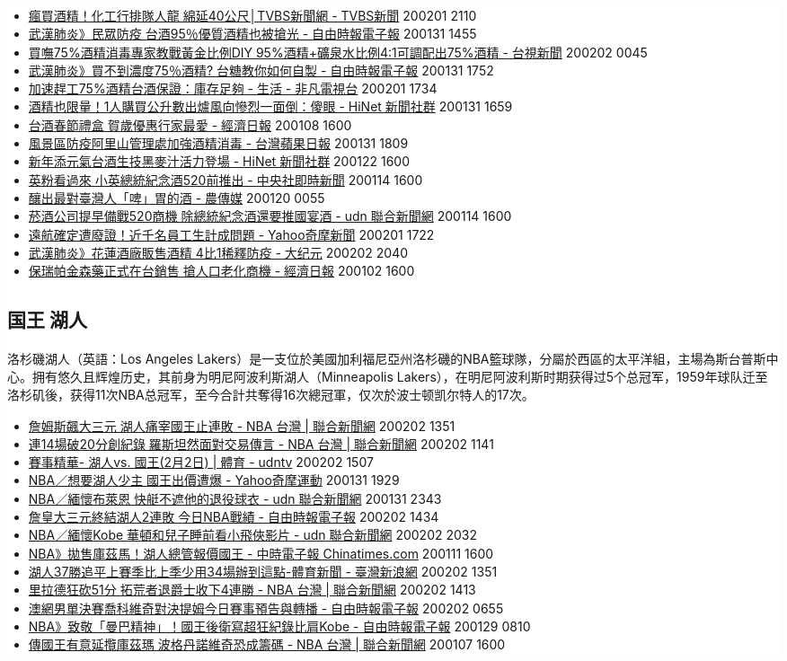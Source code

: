 - [瘋買酒精！化工行排隊人龍 綿延40公尺│TVBS新聞網 - TVBS新聞](https://news.tvbs.com.tw/life/1270369 "瘋買酒精！化工行排隊人龍 綿延40公尺│TVBS新聞網 - TVBS新聞") 200201 2110
- [武漢肺炎》民眾防疫 台酒95％優質酒精也被搶光 - 自由時報電子報](https://m.ltn.com.tw/news/life/breakingnews/3053410 "武漢肺炎》民眾防疫 台酒95％優質酒精也被搶光 - 自由時報電子報") 200131 1455
- [買嘸75%酒精消毒專家教戰黃金比例DIY 95%酒精+礦泉水比例4:1可調配出75%酒精 - 台視新聞](https://www.ttv.com.tw/news/view/10902010023200N/568 "買嘸75%酒精消毒專家教戰黃金比例DIY 95%酒精+礦泉水比例4:1可調配出75%酒精 - 台視新聞") 200202 0045
- [武漢肺炎》買不到濃度75％酒精? 台糖教你如何自製 - 自由時報電子報](https://ec.ltn.com.tw/article/breakingnews/3053751 "武漢肺炎》買不到濃度75％酒精? 台糖教你如何自製 - 自由時報電子報") 200131 1752
- [加速趕工75%酒精台酒保證：庫存足夠 - 生活 - 非凡電視台](https://www.ustv.com.tw/UstvMedia/news/105/20200201A009 "加速趕工75%酒精台酒保證：庫存足夠 - 生活 - 非凡電視台") 200201 1734
- [酒精也限量！1人購買公升數出爐風向慘烈一面倒：傻眼 - HiNet 新聞社群](https://times.hinet.net/news/22761692 "酒精也限量！1人購買公升數出爐風向慘烈一面倒：傻眼 - HiNet 新聞社群") 200131 1659
- [台酒春節禮盒 賀歲優惠行家最愛 - 經濟日報](https://money.udn.com/money/story/7843/4273508 "台酒春節禮盒 賀歲優惠行家最愛 - 經濟日報") 200108 1600
- [風景區防疫阿里山管理處加強酒精消毒 - 台灣蘋果日報](https://tw.appledaily.com/life/20200131/KTBAKU6Y6CGXPF3ASSRYXZJHNI/ "風景區防疫阿里山管理處加強酒精消毒 - 台灣蘋果日報") 200131 1809
- [新年添元氣台酒生技黑麥汁活力登場 - HiNet 新聞社群](https://times.hinet.net/news/22751136 "新年添元氣台酒生技黑麥汁活力登場 - HiNet 新聞社群") 200122 1600
- [英粉看過來 小英總統紀念酒520前推出 - 中央社即時新聞](https://www.cna.com.tw/news/ahel/202001140211.aspx "英粉看過來 小英總統紀念酒520前推出 - 中央社即時新聞") 200114 1600
- [釀出最對臺灣人「啤」胃的酒 - 農傳媒](https://www.agriharvest.tw/?p=31318 "釀出最對臺灣人「啤」胃的酒 - 農傳媒") 200120 0055
- [菸酒公司提早備戰520商機 除總統紀念酒還要推國宴酒 - udn 聯合新聞網](https://udn.com/news/story/7239/4287778 "菸酒公司提早備戰520商機 除總統紀念酒還要推國宴酒 - udn 聯合新聞網") 200114 1600
- [遠航確定遭廢證！近千名員工生計成問題 - Yahoo奇摩新聞](https://tw.news.yahoo.com/video/%E9%81%A0%E8%88%AA%E7%A2%BA%E5%AE%9A%E9%81%AD%E5%BB%A2%E8%AD%89-%E8%BF%91%E5%8D%83%E5%90%8D%E5%93%A1%E5%B7%A5%E7%94%9F%E8%A8%88%E6%88%90%E5%95%8F%E9%A1%8C-092220245.html "遠航確定遭廢證！近千名員工生計成問題 - Yahoo奇摩新聞") 200201 1722
- [武漢肺炎》花蓮酒廠販售酒精 4比1稀釋防疫 - 大纪元](https://www.epochtimes.com/gb/20/2/2/n11839066.htm "武漢肺炎》花蓮酒廠販售酒精 4比1稀釋防疫 - 大纪元") 200202 2040
- [保瑞帕金森藥正式在台銷售 搶人口老化商機 - 經濟日報](https://money.udn.com/money/story/10161/4262733 "保瑞帕金森藥正式在台銷售 搶人口老化商機 - 經濟日報") 200102 1600

## 国王 湖人

洛杉磯湖人（英語：Los Angeles Lakers）是一支位於美國加利福尼亞州洛杉磯的NBA籃球隊，分屬於西區的太平洋組，主場為斯台普斯中心。拥有悠久且辉煌历史，其前身为明尼阿波利斯湖人（Minneapolis Lakers），在明尼阿波利斯时期获得过5个总冠军，1959年球队迁至洛杉矶後，获得11次NBA总冠军，至今合計共奪得16次總冠軍，仅次於波士顿凯尔特人的17次。
- [詹姆斯飆大三元 湖人痛宰國王止連敗 - NBA 台灣 | 聯合新聞網](https://nba.udn.com/nba/story/6780/4316907 "詹姆斯飆大三元 湖人痛宰國王止連敗 - NBA 台灣 | 聯合新聞網") 200202 1351
- [連14場破20分創紀錄 羅斯坦然面對交易傳言 - NBA 台灣 | 聯合新聞網](https://nba.udn.com/nba/story/6780/4316737 "連14場破20分創紀錄 羅斯坦然面對交易傳言 - NBA 台灣 | 聯合新聞網") 200202 1141
- [賽事精華- 湖人vs. 國王(2月2日) | 體育 - udntv](https://video.udn.com/news/1168276 "賽事精華- 湖人vs. 國王(2月2日) | 體育 - udntv") 200202 1507
- [NBA／想要湖人少主 國王出價遭爆 - Yahoo奇摩運動](https://tw.sports.yahoo.com/news/nba-%E6%83%B3%E8%A6%81%E6%B9%96%E4%BA%BA%E5%B0%91%E4%B8%BB-%E5%9C%8B%E7%8E%8B%E5%87%BA%E5%83%B9%E9%81%AD%E7%88%86-112524309.html "NBA／想要湖人少主 國王出價遭爆 - Yahoo奇摩運動") 200131 1929
- [NBA／緬懷布萊恩 快艇不遮他的退役球衣 - udn 聯合新聞網](https://udn.com/news/story/11313/4314819 "NBA／緬懷布萊恩 快艇不遮他的退役球衣 - udn 聯合新聞網") 200131 2343
- [詹皇大三元終結湖人2連敗 今日NBA戰績 - 自由時報電子報](https://sports.ltn.com.tw/news/breakingnews/3055103 "詹皇大三元終結湖人2連敗 今日NBA戰績 - 自由時報電子報") 200202 1434
- [NBA／緬懷Kobe 華頓和兒子睡前看小飛俠影片 - udn 聯合新聞網](https://udn.com/news/story/7002/4317403 "NBA／緬懷Kobe 華頓和兒子睡前看小飛俠影片 - udn 聯合新聞網") 200202 2032
- [NBA》拋售庫茲馬！湖人總管報價國王 - 中時電子報 Chinatimes.com](https://www.chinatimes.com/realtimenews/20200111001443-260403 "NBA》拋售庫茲馬！湖人總管報價國王 - 中時電子報 Chinatimes.com") 200111 1600
- [湖人37勝追平上賽季比上季少用34場辦到這點-體育新聞 - 臺灣新浪網](https://news.sina.com.tw/article/20200202/34117264.html "湖人37勝追平上賽季比上季少用34場辦到這點-體育新聞 - 臺灣新浪網") 200202 1351
- [里拉德狂砍51分 拓荒者退爵士收下4連勝 - NBA 台灣 | 聯合新聞網](https://nba.udn.com/nba/story/6780/4316944 "里拉德狂砍51分 拓荒者退爵士收下4連勝 - NBA 台灣 | 聯合新聞網") 200202 1413
- [澳網男單決賽喬科維奇對決提姆今日賽事預告與轉播 - 自由時報電子報](https://sports.ltn.com.tw/news/breakingnews/3054575 "澳網男單決賽喬科維奇對決提姆今日賽事預告與轉播 - 自由時報電子報") 200202 0655
- [NBA》致敬「曼巴精神」！國王後衛寫超狂紀錄比肩Kobe - 自由時報電子報](https://sports.ltn.com.tw/news/breakingnews/3051303 "NBA》致敬「曼巴精神」！國王後衛寫超狂紀錄比肩Kobe - 自由時報電子報") 200129 0810
- [傳國王有意延攬庫茲瑪 波格丹諾維奇恐成籌碼 - NBA 台灣 | 聯合新聞網](https://nba.udn.com/nba/story/6780/4272000 "傳國王有意延攬庫茲瑪 波格丹諾維奇恐成籌碼 - NBA 台灣 | 聯合新聞網") 200107 1600
